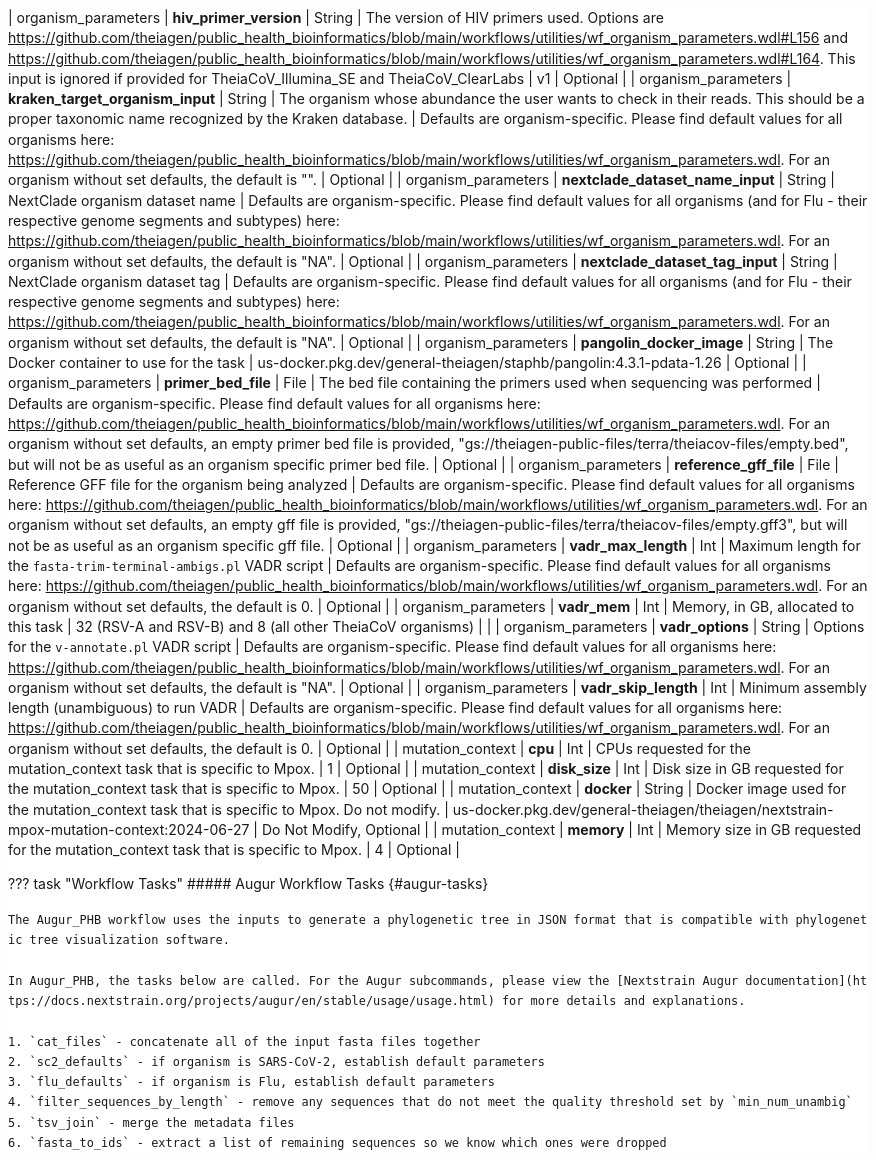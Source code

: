 | organism_parameters | **hiv_primer_version** | String | The version of HIV primers used. Options are <https://github.com/theiagen/public_health_bioinformatics/blob/main/workflows/utilities/wf_organism_parameters.wdl#L156> and <https://github.com/theiagen/public_health_bioinformatics/blob/main/workflows/utilities/wf_organism_parameters.wdl#L164>. This input is ignored if provided for TheiaCoV_Illumina_SE and TheiaCoV_ClearLabs | v1 | Optional |
| organism_parameters | **kraken_target_organism_input** | String | The organism whose abundance the user wants to check in their reads. This should be a proper taxonomic name recognized by the Kraken database. | Defaults are organism-specific. Please find default values for all organisms here: <https://github.com/theiagen/public_health_bioinformatics/blob/main/workflows/utilities/wf_organism_parameters.wdl>. For an organism without set defaults, the default is "". | Optional |
| organism_parameters | **nextclade_dataset_name_input** | String | NextClade organism dataset name | Defaults are organism-specific. Please find default values for all organisms (and for Flu - their respective genome segments and subtypes) here: <https://github.com/theiagen/public_health_bioinformatics/blob/main/workflows/utilities/wf_organism_parameters.wdl>. For an organism without set defaults, the default is "NA". | Optional |
| organism_parameters | **nextclade_dataset_tag_input** | String | NextClade organism dataset tag | Defaults are organism-specific. Please find default values for all organisms (and for Flu - their respective genome segments and subtypes) here: <https://github.com/theiagen/public_health_bioinformatics/blob/main/workflows/utilities/wf_organism_parameters.wdl>. For an organism without set defaults, the default is "NA". | Optional |
| organism_parameters | **pangolin_docker_image** | String | The Docker container to use for the task | us-docker.pkg.dev/general-theiagen/staphb/pangolin:4.3.1-pdata-1.26 | Optional |
| organism_parameters | **primer_bed_file** | File | The bed file containing the primers used when sequencing was performed | Defaults are organism-specific. Please find default values for all organisms here: <https://github.com/theiagen/public_health_bioinformatics/blob/main/workflows/utilities/wf_organism_parameters.wdl>. For an organism without set defaults, an empty primer bed file is provided, "gs://theiagen-public-files/terra/theiacov-files/empty.bed", but will not be as useful as an organism specific primer bed file. | Optional |
| organism_parameters | **reference_gff_file** | File | Reference GFF file for the organism being analyzed | Defaults are organism-specific. Please find default values for all organisms here: <https://github.com/theiagen/public_health_bioinformatics/blob/main/workflows/utilities/wf_organism_parameters.wdl>. For an organism without set defaults, an empty gff file is provided, "gs://theiagen-public-files/terra/theiacov-files/empty.gff3", but will not be as useful as an organism specific gff file. | Optional |
| organism_parameters | **vadr_max_length** | Int | Maximum length for the `fasta-trim-terminal-ambigs.pl` VADR script | Defaults are organism-specific. Please find default values for all organisms here: <https://github.com/theiagen/public_health_bioinformatics/blob/main/workflows/utilities/wf_organism_parameters.wdl>. For an organism without set defaults, the default is 0. | Optional |
| organism_parameters | **vadr_mem** | Int | Memory, in GB, allocated to this task | 32 (RSV-A and RSV-B) and 8 (all other TheiaCoV organisms) |  |
| organism_parameters | **vadr_options** | String | Options for the `v-annotate.pl` VADR script | Defaults are organism-specific. Please find default values for all organisms here: <https://github.com/theiagen/public_health_bioinformatics/blob/main/workflows/utilities/wf_organism_parameters.wdl>. For an organism without set defaults, the default is "NA". | Optional |
| organism_parameters | **vadr_skip_length** | Int | Minimum assembly length (unambiguous) to run VADR | Defaults are organism-specific. Please find default values for all organisms here: <https://github.com/theiagen/public_health_bioinformatics/blob/main/workflows/utilities/wf_organism_parameters.wdl>. For an organism without set defaults, the default is 0. | Optional |
| mutation_context | **cpu** | Int | CPUs requested for the mutation_context task that is specific to Mpox. | 1 | Optional |
| mutation_context | **disk_size** | Int | Disk size in GB requested for the mutation_context task that is specific to Mpox. | 50 | Optional |
| mutation_context | **docker** | String | Docker image used for the mutation_context task that is specific to Mpox. Do not modify. | us-docker.pkg.dev/general-theiagen/theiagen/nextstrain-mpox-mutation-context:2024-06-27 | Do Not Modify, Optional |
| mutation_context | **memory** | Int | Memory size in GB requested for the mutation_context task that is specific to Mpox. | 4 | Optional |

</div>

??? task "Workflow Tasks"
    ##### Augur Workflow Tasks {#augur-tasks}

    The Augur_PHB workflow uses the inputs to generate a phylogenetic tree in JSON format that is compatible with phylogenetic tree visualization software.
    
    In Augur_PHB, the tasks below are called. For the Augur subcommands, please view the [Nextstrain Augur documentation](https://docs.nextstrain.org/projects/augur/en/stable/usage/usage.html) for more details and explanations.

    1. `cat_files` - concatenate all of the input fasta files together
    2. `sc2_defaults` - if organism is SARS-CoV-2, establish default parameters
    3. `flu_defaults` - if organism is Flu, establish default parameters
    4. `filter_sequences_by_length` - remove any sequences that do not meet the quality threshold set by `min_num_unambig`
    5. `tsv_join` - merge the metadata files
    6. `fasta_to_ids` - extract a list of remaining sequences so we know which ones were dropped